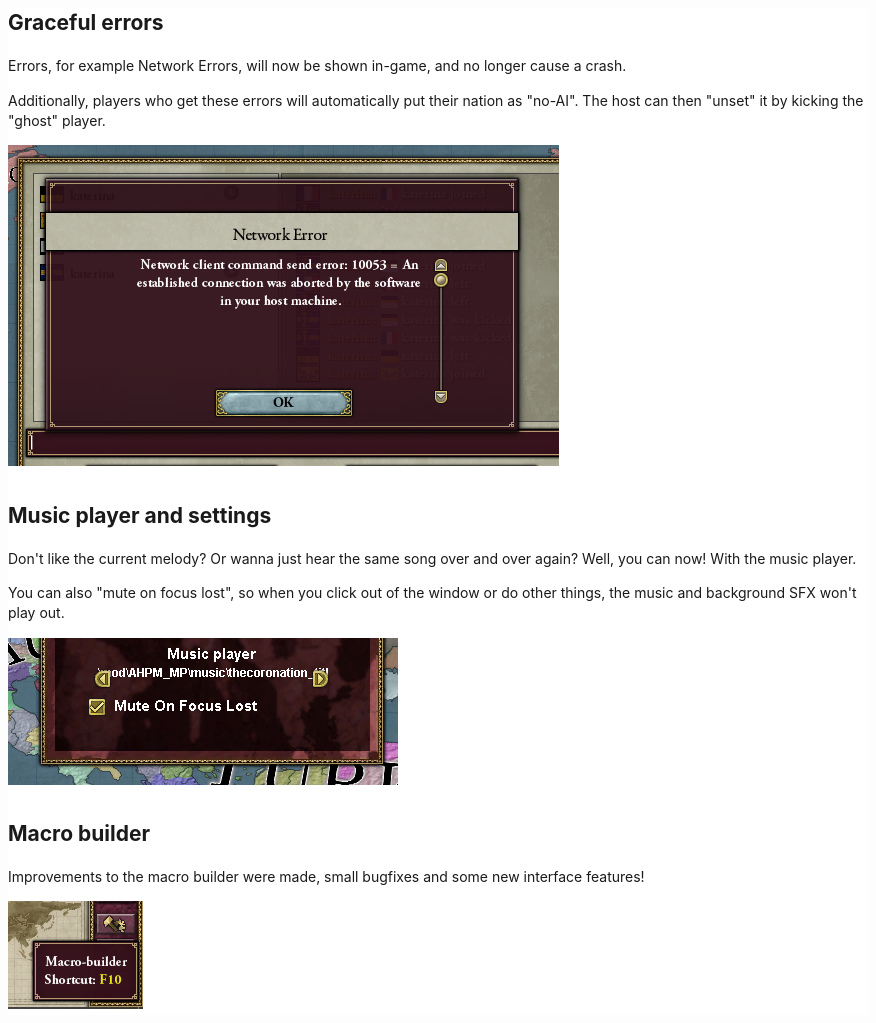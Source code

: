 ## Graceful errors

Errors, for example Network Errors, will now be shown in-game, and no longer cause a crash.

Additionally, players who get these errors will automatically put their nation as "no-AI". The host can then "unset" it by kicking the "ghost" player.

![](./images/error.png)

## Music player and settings

Don't like the current melody? Or wanna just hear the same song over and over again? Well, you can now! With the music player.

You can also "mute on focus lost", so when you click out of the window or do other things, the music and background SFX won't play out.

![](./images/player.png)

## Macro builder

Improvements to the macro builder were made, small bugfixes and some new interface features!

![](./images/macro.png)
